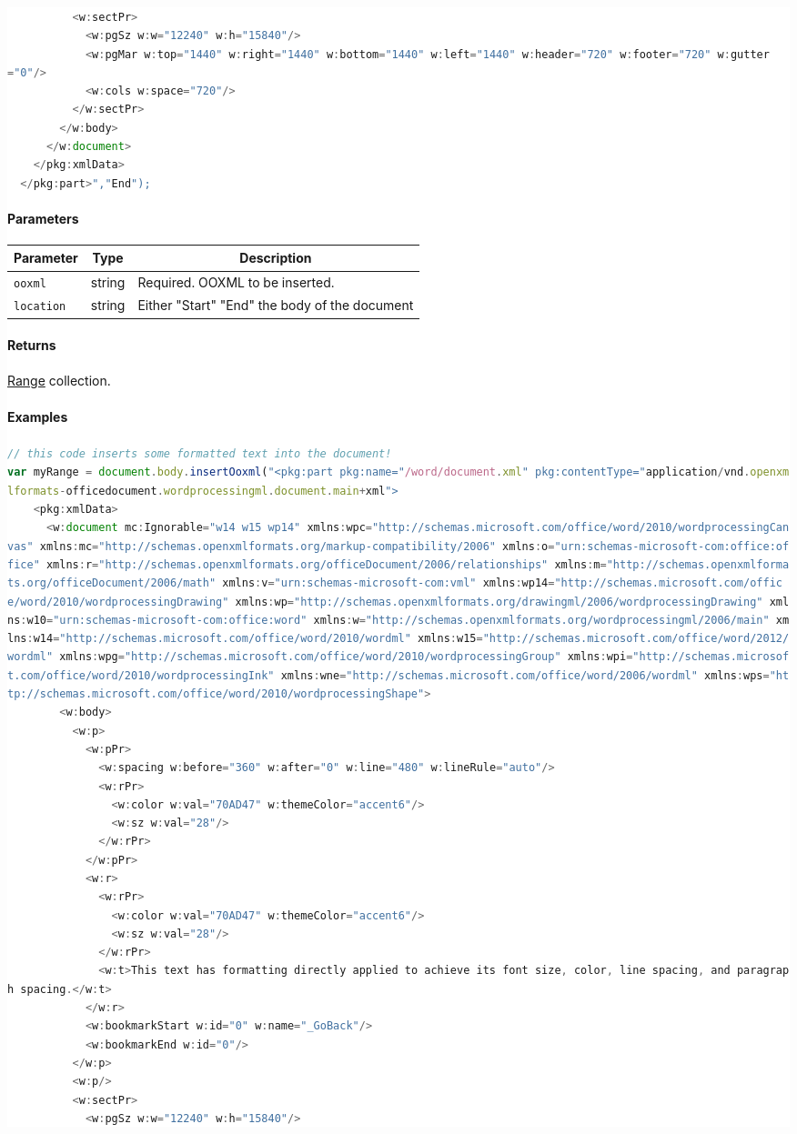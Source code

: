 ```js
          <w:sectPr>
            <w:pgSz w:w="12240" w:h="15840"/>
            <w:pgMar w:top="1440" w:right="1440" w:bottom="1440" w:left="1440" w:header="720" w:footer="720" w:gutter="0"/>
            <w:cols w:space="720"/>
          </w:sectPr>
        </w:body>
      </w:document>
    </pkg:xmlData>
  </pkg:part>","End");
```
#### Parameters

Parameter      | Type   | Description
-------------- | ------ | ------------
`ooxml`          | string | Required. OOXML to be inserted.
`location`          | string | Either "Start" "End"  the body of the document
 
#### Returns

[Range](range.md) collection.


#### Examples

```js
// this code inserts some formatted text into the document!
var myRange = document.body.insertOoxml("<pkg:part pkg:name="/word/document.xml" pkg:contentType="application/vnd.openxmlformats-officedocument.wordprocessingml.document.main+xml">
    <pkg:xmlData>
      <w:document mc:Ignorable="w14 w15 wp14" xmlns:wpc="http://schemas.microsoft.com/office/word/2010/wordprocessingCanvas" xmlns:mc="http://schemas.openxmlformats.org/markup-compatibility/2006" xmlns:o="urn:schemas-microsoft-com:office:office" xmlns:r="http://schemas.openxmlformats.org/officeDocument/2006/relationships" xmlns:m="http://schemas.openxmlformats.org/officeDocument/2006/math" xmlns:v="urn:schemas-microsoft-com:vml" xmlns:wp14="http://schemas.microsoft.com/office/word/2010/wordprocessingDrawing" xmlns:wp="http://schemas.openxmlformats.org/drawingml/2006/wordprocessingDrawing" xmlns:w10="urn:schemas-microsoft-com:office:word" xmlns:w="http://schemas.openxmlformats.org/wordprocessingml/2006/main" xmlns:w14="http://schemas.microsoft.com/office/word/2010/wordml" xmlns:w15="http://schemas.microsoft.com/office/word/2012/wordml" xmlns:wpg="http://schemas.microsoft.com/office/word/2010/wordprocessingGroup" xmlns:wpi="http://schemas.microsoft.com/office/word/2010/wordprocessingInk" xmlns:wne="http://schemas.microsoft.com/office/word/2006/wordml" xmlns:wps="http://schemas.microsoft.com/office/word/2010/wordprocessingShape">
        <w:body>
          <w:p>
            <w:pPr>
              <w:spacing w:before="360" w:after="0" w:line="480" w:lineRule="auto"/>
              <w:rPr>
                <w:color w:val="70AD47" w:themeColor="accent6"/>
                <w:sz w:val="28"/>
              </w:rPr>
            </w:pPr>
            <w:r>
              <w:rPr>
                <w:color w:val="70AD47" w:themeColor="accent6"/>
                <w:sz w:val="28"/>
              </w:rPr>
              <w:t>This text has formatting directly applied to achieve its font size, color, line spacing, and paragraph spacing.</w:t>
            </w:r>
            <w:bookmarkStart w:id="0" w:name="_GoBack"/>
            <w:bookmarkEnd w:id="0"/>
          </w:p>
          <w:p/>
          <w:sectPr>
            <w:pgSz w:w="12240" w:h="15840"/>
```